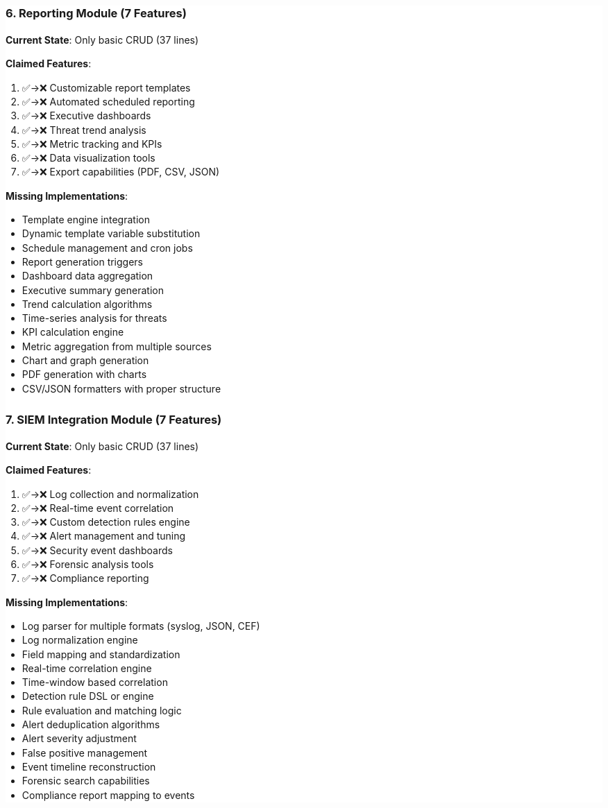 ### 6. Reporting Module (7 Features)

**Current State**: Only basic CRUD (37 lines)

**Claimed Features**:
1. ✅→❌ Customizable report templates
2. ✅→❌ Automated scheduled reporting
3. ✅→❌ Executive dashboards
4. ✅→❌ Threat trend analysis
5. ✅→❌ Metric tracking and KPIs
6. ✅→❌ Data visualization tools
7. ✅→❌ Export capabilities (PDF, CSV, JSON)

**Missing Implementations**:
- Template engine integration
- Dynamic template variable substitution
- Schedule management and cron jobs
- Report generation triggers
- Dashboard data aggregation
- Executive summary generation
- Trend calculation algorithms
- Time-series analysis for threats
- KPI calculation engine
- Metric aggregation from multiple sources
- Chart and graph generation
- PDF generation with charts
- CSV/JSON formatters with proper structure

### 7. SIEM Integration Module (7 Features)

**Current State**: Only basic CRUD (37 lines)

**Claimed Features**:
1. ✅→❌ Log collection and normalization
2. ✅→❌ Real-time event correlation
3. ✅→❌ Custom detection rules engine
4. ✅→❌ Alert management and tuning
5. ✅→❌ Security event dashboards
6. ✅→❌ Forensic analysis tools
7. ✅→❌ Compliance reporting

**Missing Implementations**:
- Log parser for multiple formats (syslog, JSON, CEF)
- Log normalization engine
- Field mapping and standardization
- Real-time correlation engine
- Time-window based correlation
- Detection rule DSL or engine
- Rule evaluation and matching logic
- Alert deduplication algorithms
- Alert severity adjustment
- False positive management
- Event timeline reconstruction
- Forensic search capabilities
- Compliance report mapping to events
